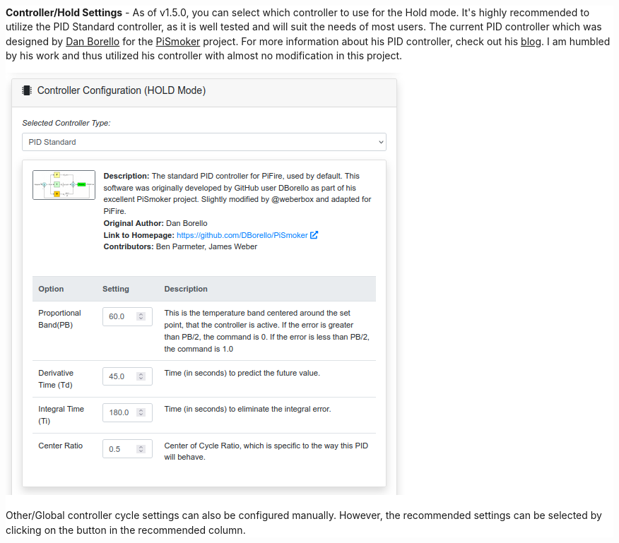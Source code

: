 **Controller/Hold Settings** - As of v1.5.0, you can select which controller to use for the Hold mode.  It's highly recommended to utilize the PID Standard controller, as it is well tested and will suit the needs of most users.  The current PID controller which was designed by [Dan Borello](http://engineeredmusings.com/pismoker/) for the [PiSmoker](https://github.com/DBorello/PiSmoker) project.  For more information about his PID controller, check out his [blog](http://engineeredmusings.com/pismoker/). I am humbled by his work and thus utilized his controller with almost no modification in this project.

![Settings](/img/webui/PiFire-Settings-WorkMode-Controller.png)

Other/Global controller cycle settings can also be configured manually.  However, the recommended settings can be selected by clicking on the button in the recommended column.  
